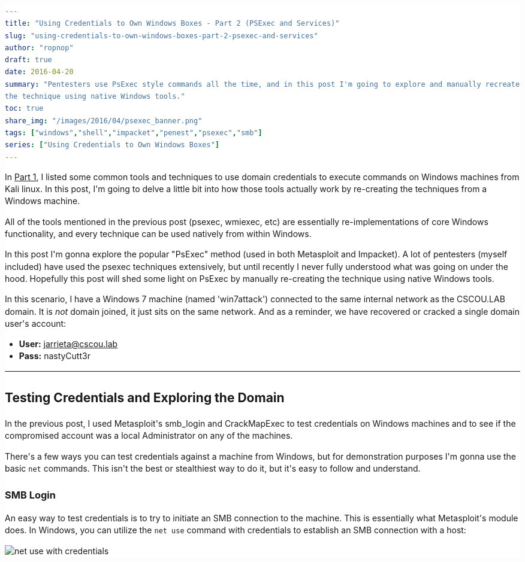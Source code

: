 ```yaml
---
title: "Using Credentials to Own Windows Boxes - Part 2 (PSExec and Services)"
slug: "using-credentials-to-own-windows-boxes-part-2-psexec-and-services"
author: "ropnop"
draft: true
date: 2016-04-20
summary: "Pentesters use PsExec style commands all the time, and in this post I'm going to explore and manually recreate the technique using native Windows tools."
toc: true
share_img: "/images/2016/04/psexec_banner.png"
tags: ["windows","shell","impacket","penest","psexec","smb"]
series: ["Using Credentials to Own Windows Boxes"]
---
```


In [Part 1](https://blog.ropnop.com/using-credentials-to-own-windows-boxes/), I listed some common tools and techniques to use domain credentials to execute commands on Windows machines from Kali linux. In this post, I'm going to delve a little bit into how those tools actually work by re-creating the techniques from a Windows machine.

All of the tools mentioned in the previous post (psexec, wmiexec, etc) are essentially re-implementations of core Windows functionality, and every technique can be used natively from within Windows.

In this post I'm gonna explore the popular "PsExec" method (used in both Metasploit and Impacket). A lot of pentesters (myself included) have used the psexec techniques extensively, but until recently I never fully understood what was going on under the hood. Hopefully this post will shed some light on PsExec by manually re-creating the technique using native Windows tools.

In this scenario, I have a Windows 7 machine (named 'win7attack') connected to the same internal network as the CSCOU.LAB domain. It is *not* domain joined, it just sits on the same network. And as a reminder, we have recovered or cracked a single domain user's account:

* **User:** jarrieta@cscou.lab
* **Pass:** nastyCutt3r

---
## Testing Credentials and Exploring the Domain

In the previous post, I used Metasploit's smb_login and CrackMapExec to test credentials on Windows machines and to see if the compromised account was a local Administrator on any of the machines.

There's a few ways you can test credentials against a machine from Windows, but for demonstration purposes I'm gonna use the basic `net` commands. This isn't the best or stealthiest way to do it, but it's easy to follow and understand.

### SMB Login
An easy way to test credentials is to try to initiate an SMB connection to the machine. This is essentially what Metasploit's module does. In Windows, you can utilize the `net use` command with credentials to establish an SMB connection with a host:

![net use with credentials](/content/images/2016/04/net_use_success.png)
